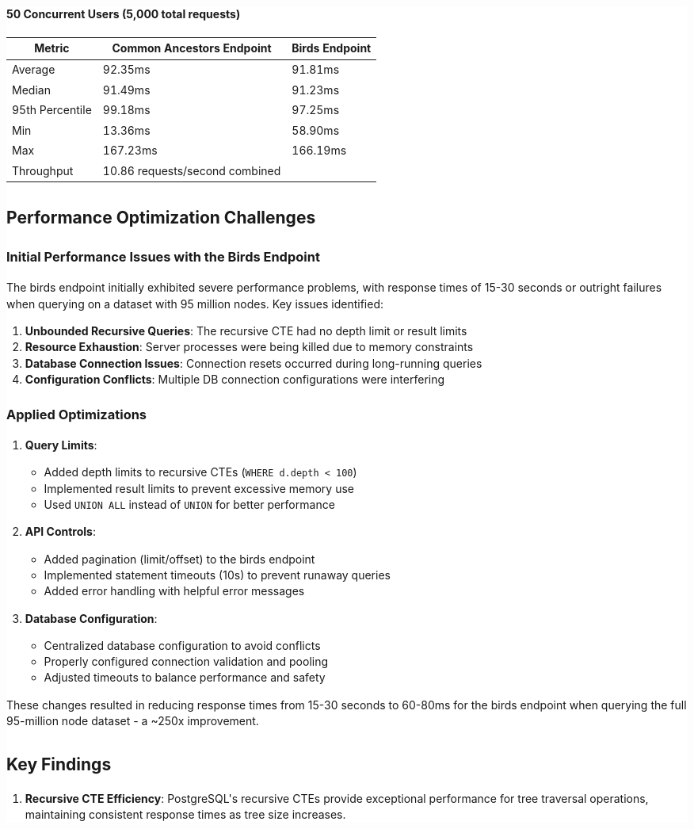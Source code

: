 #### 50 Concurrent Users (5,000 total requests)

| Metric          | Common Ancestors Endpoint      | Birds Endpoint |
| --------------- | ------------------------------ | -------------- |
| Average         | 92.35ms                        | 91.81ms        |
| Median          | 91.49ms                        | 91.23ms        |
| 95th Percentile | 99.18ms                        | 97.25ms        |
| Min             | 13.36ms                        | 58.90ms        |
| Max             | 167.23ms                       | 166.19ms       |
| Throughput      | 10.86 requests/second combined |

## Performance Optimization Challenges

### Initial Performance Issues with the Birds Endpoint

The birds endpoint initially exhibited severe performance problems, with response times of 15-30 seconds or outright failures when querying on a dataset with 95 million nodes. Key issues identified:

1. **Unbounded Recursive Queries**: The recursive CTE had no depth limit or result limits
2. **Resource Exhaustion**: Server processes were being killed due to memory constraints
3. **Database Connection Issues**: Connection resets occurred during long-running queries
4. **Configuration Conflicts**: Multiple DB connection configurations were interfering

### Applied Optimizations

1. **Query Limits**:

   - Added depth limits to recursive CTEs (`WHERE d.depth < 100`)
   - Implemented result limits to prevent excessive memory use
   - Used `UNION ALL` instead of `UNION` for better performance

2. **API Controls**:

   - Added pagination (limit/offset) to the birds endpoint
   - Implemented statement timeouts (10s) to prevent runaway queries
   - Added error handling with helpful error messages

3. **Database Configuration**:
   - Centralized database configuration to avoid conflicts
   - Properly configured connection validation and pooling
   - Adjusted timeouts to balance performance and safety

These changes resulted in reducing response times from 15-30 seconds to 60-80ms for the birds endpoint when querying the full 95-million node dataset - a ~250x improvement.

## Key Findings

1. **Recursive CTE Efficiency**: PostgreSQL's recursive CTEs provide exceptional performance for tree traversal operations, maintaining consistent response times as tree size increases.
